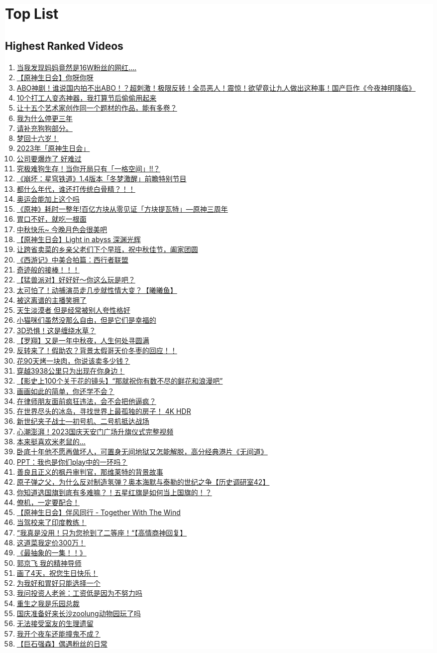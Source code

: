 # Top List
## Highest Ranked Videos
1. [当我发现妈妈竟然是16W粉丝的网红….](https://www.bilibili.com/video/BV12w411Y7KE)
1. [【原神生日会】你呀你呀](https://www.bilibili.com/video/BV1z8411y7Np)
1. [ABO神剧！谁说国内拍不出ABO！？超刺激！极限反转！全员恶人！震惊！欲望竟让九人做出这种事！国产巨作《今夜神明降临》](https://www.bilibili.com/video/BV1M94y1Y7ZZ)
1. [10个打工人变态神器，我打算节后偷偷用起来](https://www.bilibili.com/video/BV1n84y1U7d7)
1. [让十五个艺术家创作同一个题材的作品，能有多卷？](https://www.bilibili.com/video/BV1Ep4y1c74P)
1. [我为什么停更三年](https://www.bilibili.com/video/BV1ru4y147fk)
1. [请补充狗狗部分。](https://www.bilibili.com/video/BV1Uu4y147uo)
1. [梦回十六岁！](https://www.bilibili.com/video/BV1d84y1U7J9)
1. [2023年「原神生日会」](https://www.bilibili.com/video/BV1VH4y1U797)
1. [公司要爆炸了 好难过](https://www.bilibili.com/video/BV1hw41117wh)
1. [究极难狗生存！当你开局只有「一格空间」!!？](https://www.bilibili.com/video/BV12r4y1f7L3)
1. [《崩坏：星穹铁道》1.4版本「冬梦激醒」前瞻特别节目](https://www.bilibili.com/video/BV1XH4y1m7f2)
1. [都什么年代，谁还打传统白骨精？！！](https://www.bilibili.com/video/BV1cH4y1Z7HM)
1. [奥运会能加上这个吗](https://www.bilibili.com/video/BV1GF411U7ur)
1. [《原神》耗时一整年!百亿方块从零见证「方块提瓦特」—原神三周年](https://www.bilibili.com/video/BV1Tz4y157DB)
1. [胃口不好，就吃一根面](https://www.bilibili.com/video/BV1a34y1G7M7)
1. [中秋快乐~ 今晚月色会很美吧](https://www.bilibili.com/video/BV1GH4y1Z7yS)
1. [【原神生日会】Light in abyss 深渊光辉](https://www.bilibili.com/video/BV1nC4y1f74C)
1. [让跨省卖菜的乡亲父老们下个早班，祝中秋佳节，阖家团圆](https://www.bilibili.com/video/BV1qC4y1f7wG)
1. [《西游记》中美合拍篇：西行者联盟](https://www.bilibili.com/video/BV1sj41187CX)
1. [奇迹般的接棒！！！](https://www.bilibili.com/video/BV15p4y1c7y8)
1. [【猛兽派对】好好好～你这么玩是吧？](https://www.bilibili.com/video/BV1LN4y1f7BX)
1. [太可怕了！动捕演员走几步就性情大变？【曦曦鱼】](https://www.bilibili.com/video/BV1tw41117oB)
1. [被这离谱的主播笑拥了](https://www.bilibili.com/video/BV1K8411C7EC)
1. [天生淡漠者 但是经常被别人夸性格好](https://www.bilibili.com/video/BV1mu4y147vG)
1. [小猫咪们虽然没那么自由，但是它们是幸福的](https://www.bilibili.com/video/BV1Cu4y147C1)
1. [3D恐惧！这是缠绕水草？](https://www.bilibili.com/video/BV1Xj411t7Bs)
1. [【罗翔】又是一年中秋夜，人生何处寻圆满](https://www.bilibili.com/video/BV1j841117RG)
1. [反转来了！假助农？背景太假哥天价冬枣的回应！！](https://www.bilibili.com/video/BV1eN411n7tp)
1. [花90天烤一块肉，你说该卖多少钱？](https://www.bilibili.com/video/BV1Ak4y1F7C4)
1. [穿越3938公里只为出现在你身边！](https://www.bilibili.com/video/BV188411C7K8)
1. [【影史上100个关于花的镜头】“那就祝你有数不尽的鲜花和浪漫吧”](https://www.bilibili.com/video/BV1e841117RD)
1. [画画如此的简单，你还学不会？](https://www.bilibili.com/video/BV1PP41187KW)
1. [在律师朋友面前疯狂违法，会不会把他逼疯？](https://www.bilibili.com/video/BV1Mw411e76R)
1. [在世界尽头的冰岛，寻找世界上最孤独的房子！ 4K HDR](https://www.bilibili.com/video/BV1Tw411e7Mq)
1. [新世纪夹子战士—初号机、二号机抵达战场](https://www.bilibili.com/video/BV1hh4y1h774)
1. [心潮澎湃！2023国庆天安门广场升旗仪式完整视频](https://www.bilibili.com/video/BV1SC4y1o7KJ)
1. [本来挺喜欢米老鼠的...](https://www.bilibili.com/video/BV1Rz4y137HW)
1. [卧底十年他不愿再做坏人，可置身无间地狱又怎能解脱，高分经典港片《无间道》](https://www.bilibili.com/video/BV15V411w7gE)
1. [PPT：我也是你们play中的一环吗？](https://www.bilibili.com/video/BV1x94y1Y7vF)
1. [善良且正义的枫丹审判官，那维莱特的背景故事](https://www.bilibili.com/video/BV1p94y1Y79H)
1. [原子弹之父，为什么反对制造氢弹？奥本海默与泰勒的世纪之争【历史调研室42】](https://www.bilibili.com/video/BV18u411u7Ry)
1. [你知道选国旗到底有多难嘛？！五星红旗是如何当上国旗的！？](https://www.bilibili.com/video/BV1T8411C7C6)
1. [僚机，一定要配合！](https://www.bilibili.com/video/BV1AN411E77Y)
1. [【原神生日会】伴风同行 - Together With The Wind](https://www.bilibili.com/video/BV1e94y1a7vr)
1. [当驾校来了印度教练！](https://www.bilibili.com/video/BV1tC4y1f7mc)
1. [“我真是没用！只为您抢到了二等座！“【高情商神回复】](https://www.bilibili.com/video/BV1BF41117Z7)
1. [这道菜我定价300万！](https://www.bilibili.com/video/BV1Yr4y1f7Xy)
1. [《最抽象的一集！！》](https://www.bilibili.com/video/BV1PV411F7q8)
1. [郭京飞 我的精神导师](https://www.bilibili.com/video/BV1wV411F7qn)
1. [画了4天，祝您生日快乐！](https://www.bilibili.com/video/BV1GN411E7ad)
1. [为我好和胃好只能选择一个](https://www.bilibili.com/video/BV1xV411w7K9)
1. [我问投资人老爸：工资低是因为不努力吗](https://www.bilibili.com/video/BV1bV411w7um)
1. [重生之我是乐园总裁](https://www.bilibili.com/video/BV1WH4y1U7Ro)
1. [国庆准备好来长沙zoolung动物园玩了吗](https://www.bilibili.com/video/BV1J94y1Y7bB)
1. [无法接受室友的生理遗留](https://www.bilibili.com/video/BV1Pw411e7Zo)
1. [我开个夜车还能撞鬼不成？](https://www.bilibili.com/video/BV1Gw41117HB)
1. [【巨石强森】偶遇粉丝的日常](https://www.bilibili.com/video/BV1ap4y1c7vC)